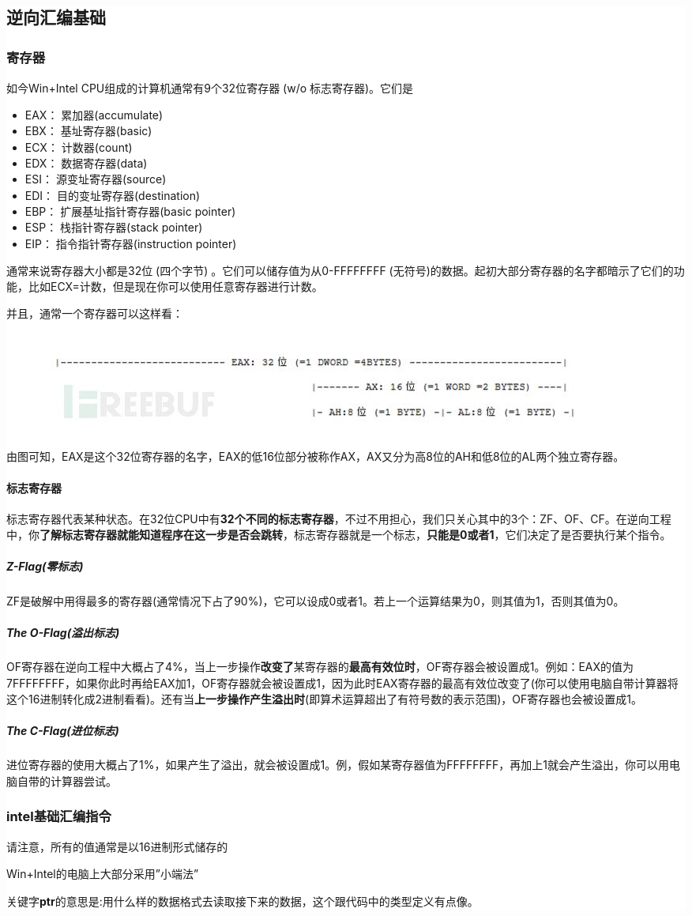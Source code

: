 ## 逆向汇编基础

### 寄存器
如今Win+Intel CPU组成的计算机通常有9个32位寄存器 (w/o 标志寄存器)。它们是

 - EAX： 累加器(accumulate)
 - EBX： 基址寄存器(basic)
 - ECX： 计数器(count)
 - EDX： 数据寄存器(data)
 - ESI： 源变址寄存器(source)
 - EDI： 目的变址寄存器(destination)
 - EBP： 扩展基址指针寄存器(basic pointer)
 - ESP： 栈指针寄存器(stack pointer)
 - EIP： 指令指针寄存器(instruction pointer)

通常来说寄存器大小都是32位 (四个字节) 。它们可以储存值为从0-FFFFFFFF (无符号)的数据。起初大部分寄存器的名字都暗示了它们的功能，比如ECX=计数，但是现在你可以使用任意寄存器进行计数。

并且，通常一个寄存器可以这样看：

![](image/register0.jpg)

由图可知，EAX是这个32位寄存器的名字，EAX的低16位部分被称作AX，AX又分为高8位的AH和低8位的AL两个独立寄存器。

#### 标志寄存器
标志寄存器代表某种状态。在32位CPU中有**32个不同的标志寄存器**，不过不用担心，我们只关心其中的3个：ZF、OF、CF。在逆向工程中，你**了解标志寄存器就能知道程序在这一步是否会跳转**，标志寄存器就是一个标志，**只能是0或者1**，它们决定了是否要执行某个指令。

##### Z-Flag(零标志)
ZF是破解中用得最多的寄存器(通常情况下占了90%)，它可以设成0或者1。若上一个运算结果为0，则其值为1，否则其值为0。

##### The O-Flag(溢出标志)
OF寄存器在逆向工程中大概占了4%，当上一步操作**改变了**某寄存器的**最高有效位时**，OF寄存器会被设置成1。例如：EAX的值为7FFFFFFFF，如果你此时再给EAX加1，OF寄存器就会被设置成1，因为此时EAX寄存器的最高有效位改变了(你可以使用电脑自带计算器将这个16进制转化成2进制看看)。还有当**上一步操作产生溢出时**(即算术运算超出了有符号数的表示范围)，OF寄存器也会被设置成1。

##### The C-Flag(进位标志)
进位寄存器的使用大概占了1%，如果产生了溢出，就会被设置成1。例，假如某寄存器值为FFFFFFFF，再加上1就会产生溢出，你可以用电脑自带的计算器尝试。

### intel基础汇编指令

请注意，所有的值通常是以16进制形式储存的

Win+Intel的电脑上大部分采用”小端法”

关键字**ptr**的意思是:用什么样的数据格式去读取接下来的数据，这个跟代码中的类型定义有点像。
